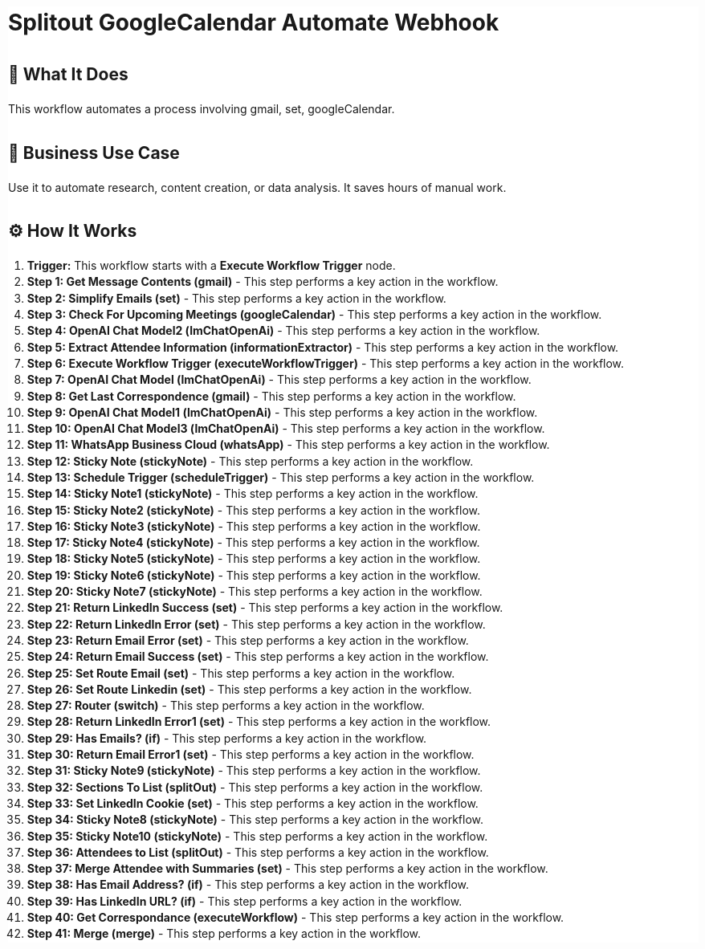 # Splitout GoogleCalendar Automate Webhook

## 🚀 What It Does
This workflow automates a process involving gmail, set, googleCalendar.

## 💼 Business Use Case
Use it to automate research, content creation, or data analysis. It saves hours of manual work.

## ⚙️ How It Works
1.  **Trigger:** This workflow starts with a **Execute Workflow Trigger** node.
2. **Step 1: Get Message Contents (gmail)** - This step performs a key action in the workflow.
3. **Step 2: Simplify Emails (set)** - This step performs a key action in the workflow.
4. **Step 3: Check For Upcoming Meetings (googleCalendar)** - This step performs a key action in the workflow.
5. **Step 4: OpenAI Chat Model2 (lmChatOpenAi)** - This step performs a key action in the workflow.
6. **Step 5: Extract Attendee Information (informationExtractor)** - This step performs a key action in the workflow.
7. **Step 6: Execute Workflow Trigger (executeWorkflowTrigger)** - This step performs a key action in the workflow.
8. **Step 7: OpenAI Chat Model (lmChatOpenAi)** - This step performs a key action in the workflow.
9. **Step 8: Get Last Correspondence (gmail)** - This step performs a key action in the workflow.
10. **Step 9: OpenAI Chat Model1 (lmChatOpenAi)** - This step performs a key action in the workflow.
11. **Step 10: OpenAI Chat Model3 (lmChatOpenAi)** - This step performs a key action in the workflow.
12. **Step 11: WhatsApp Business Cloud (whatsApp)** - This step performs a key action in the workflow.
13. **Step 12: Sticky Note (stickyNote)** - This step performs a key action in the workflow.
14. **Step 13: Schedule Trigger (scheduleTrigger)** - This step performs a key action in the workflow.
15. **Step 14: Sticky Note1 (stickyNote)** - This step performs a key action in the workflow.
16. **Step 15: Sticky Note2 (stickyNote)** - This step performs a key action in the workflow.
17. **Step 16: Sticky Note3 (stickyNote)** - This step performs a key action in the workflow.
18. **Step 17: Sticky Note4 (stickyNote)** - This step performs a key action in the workflow.
19. **Step 18: Sticky Note5 (stickyNote)** - This step performs a key action in the workflow.
20. **Step 19: Sticky Note6 (stickyNote)** - This step performs a key action in the workflow.
21. **Step 20: Sticky Note7 (stickyNote)** - This step performs a key action in the workflow.
22. **Step 21: Return LinkedIn Success (set)** - This step performs a key action in the workflow.
23. **Step 22: Return LinkedIn Error (set)** - This step performs a key action in the workflow.
24. **Step 23: Return Email Error (set)** - This step performs a key action in the workflow.
25. **Step 24: Return Email Success (set)** - This step performs a key action in the workflow.
26. **Step 25: Set Route Email (set)** - This step performs a key action in the workflow.
27. **Step 26: Set Route Linkedin (set)** - This step performs a key action in the workflow.
28. **Step 27: Router (switch)** - This step performs a key action in the workflow.
29. **Step 28: Return LinkedIn Error1 (set)** - This step performs a key action in the workflow.
30. **Step 29: Has Emails? (if)** - This step performs a key action in the workflow.
31. **Step 30: Return Email Error1 (set)** - This step performs a key action in the workflow.
32. **Step 31: Sticky Note9 (stickyNote)** - This step performs a key action in the workflow.
33. **Step 32: Sections To List (splitOut)** - This step performs a key action in the workflow.
34. **Step 33: Set LinkedIn Cookie (set)** - This step performs a key action in the workflow.
35. **Step 34: Sticky Note8 (stickyNote)** - This step performs a key action in the workflow.
36. **Step 35: Sticky Note10 (stickyNote)** - This step performs a key action in the workflow.
37. **Step 36: Attendees to List (splitOut)** - This step performs a key action in the workflow.
38. **Step 37: Merge Attendee with Summaries (set)** - This step performs a key action in the workflow.
39. **Step 38: Has Email Address? (if)** - This step performs a key action in the workflow.
40. **Step 39: Has LinkedIn URL? (if)** - This step performs a key action in the workflow.
41. **Step 40: Get Correspondance (executeWorkflow)** - This step performs a key action in the workflow.
42. **Step 41: Merge (merge)** - This step performs a key action in the workflow.